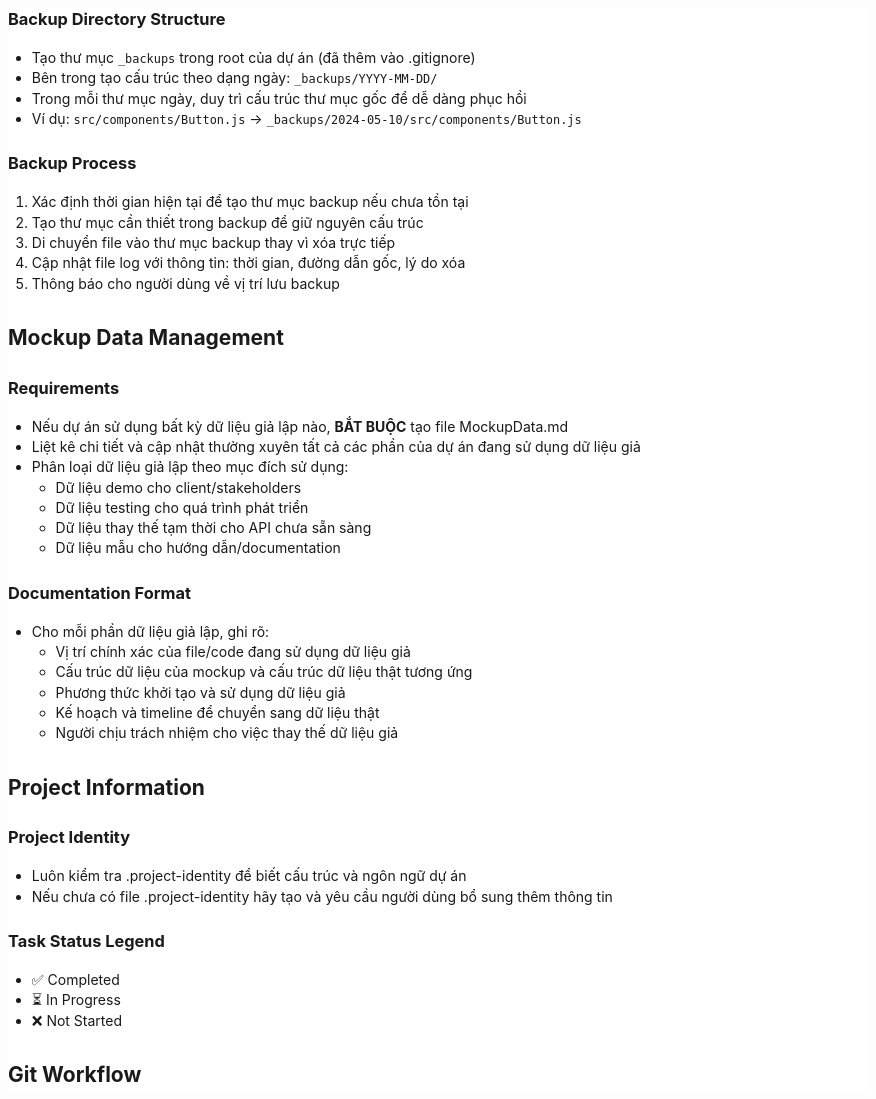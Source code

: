 ### Backup Directory Structure

- Tạo thư mục `_backups` trong root của dự án (đã thêm vào .gitignore)
- Bên trong tạo cấu trúc theo dạng ngày: `_backups/YYYY-MM-DD/`
- Trong mỗi thư mục ngày, duy trì cấu trúc thư mục gốc để dễ dàng phục hồi
- Ví dụ: `src/components/Button.js` → `_backups/2024-05-10/src/components/Button.js`

### Backup Process

1. Xác định thời gian hiện tại để tạo thư mục backup nếu chưa tồn tại
2. Tạo thư mục cần thiết trong backup để giữ nguyên cấu trúc
3. Di chuyển file vào thư mục backup thay vì xóa trực tiếp
4. Cập nhật file log với thông tin: thời gian, đường dẫn gốc, lý do xóa
5. Thông báo cho người dùng về vị trí lưu backup

## Mockup Data Management

### Requirements

- Nếu dự án sử dụng bất kỳ dữ liệu giả lập nào, **BẮT BUỘC** tạo file MockupData.md
- Liệt kê chi tiết và cập nhật thường xuyên tất cả các phần của dự án đang sử dụng dữ liệu giả
- Phân loại dữ liệu giả lập theo mục đích sử dụng:
  - Dữ liệu demo cho client/stakeholders
  - Dữ liệu testing cho quá trình phát triển
  - Dữ liệu thay thế tạm thời cho API chưa sẵn sàng
  - Dữ liệu mẫu cho hướng dẫn/documentation

### Documentation Format

- Cho mỗi phần dữ liệu giả lập, ghi rõ:
  - Vị trí chính xác của file/code đang sử dụng dữ liệu giả
  - Cấu trúc dữ liệu của mockup và cấu trúc dữ liệu thật tương ứng
  - Phương thức khởi tạo và sử dụng dữ liệu giả
  - Kế hoạch và timeline để chuyển sang dữ liệu thật
  - Người chịu trách nhiệm cho việc thay thế dữ liệu giả

## Project Information

### Project Identity

- Luôn kiểm tra .project-identity để biết cấu trúc và ngôn ngữ dự án
- Nếu chưa có file .project-identity hãy tạo và yêu cầu người dùng bổ sung thêm thông tin

### Task Status Legend

- ✅ Completed
- ⏳ In Progress
- ❌ Not Started

## Git Workflow
